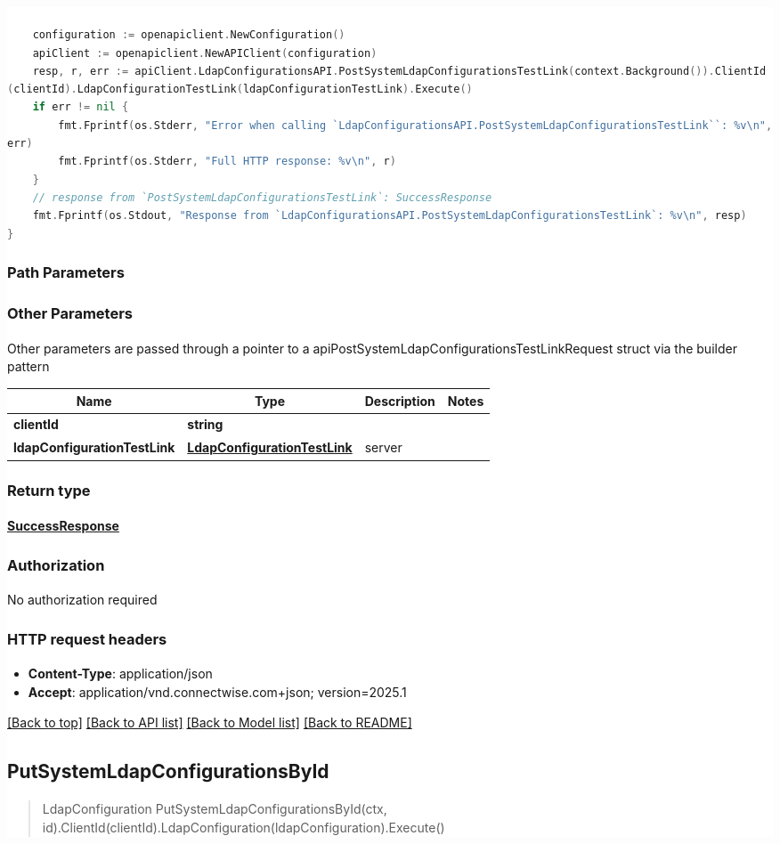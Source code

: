 ```go

	configuration := openapiclient.NewConfiguration()
	apiClient := openapiclient.NewAPIClient(configuration)
	resp, r, err := apiClient.LdapConfigurationsAPI.PostSystemLdapConfigurationsTestLink(context.Background()).ClientId(clientId).LdapConfigurationTestLink(ldapConfigurationTestLink).Execute()
	if err != nil {
		fmt.Fprintf(os.Stderr, "Error when calling `LdapConfigurationsAPI.PostSystemLdapConfigurationsTestLink``: %v\n", err)
		fmt.Fprintf(os.Stderr, "Full HTTP response: %v\n", r)
	}
	// response from `PostSystemLdapConfigurationsTestLink`: SuccessResponse
	fmt.Fprintf(os.Stdout, "Response from `LdapConfigurationsAPI.PostSystemLdapConfigurationsTestLink`: %v\n", resp)
}
```

### Path Parameters



### Other Parameters

Other parameters are passed through a pointer to a apiPostSystemLdapConfigurationsTestLinkRequest struct via the builder pattern


Name | Type | Description  | Notes
------------- | ------------- | ------------- | -------------
 **clientId** | **string** |  | 
 **ldapConfigurationTestLink** | [**LdapConfigurationTestLink**](LdapConfigurationTestLink.md) | server | 

### Return type

[**SuccessResponse**](SuccessResponse.md)

### Authorization

No authorization required

### HTTP request headers

- **Content-Type**: application/json
- **Accept**: application/vnd.connectwise.com+json; version=2025.1

[[Back to top]](#) [[Back to API list]](../README.md#documentation-for-api-endpoints)
[[Back to Model list]](../README.md#documentation-for-models)
[[Back to README]](../README.md)


## PutSystemLdapConfigurationsById

> LdapConfiguration PutSystemLdapConfigurationsById(ctx, id).ClientId(clientId).LdapConfiguration(ldapConfiguration).Execute()
